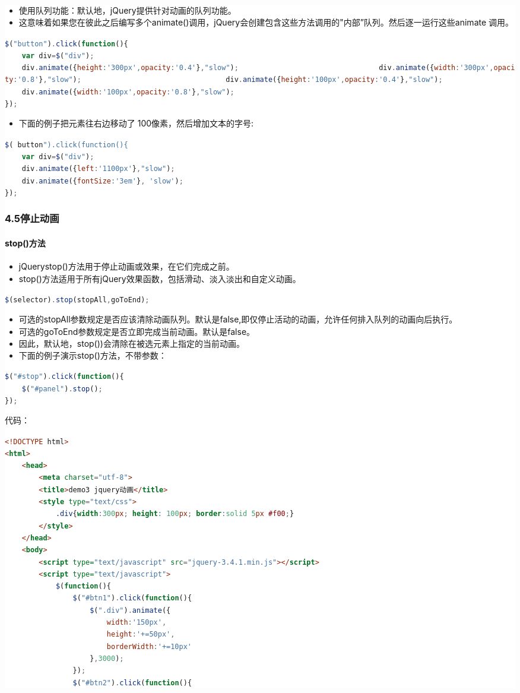 - 使用队列功能：默认地，jQuery提供针对动画的队列功能。
- 这意味着如果您在彼此之后编写多个animate()调用，jQuery会创建包含这些方法调用的"内部”队列。然后逐一运行这些animate 调用。

```js
$("button").click(function(){ 
    var div=$("div");
    div.animate({height:'300px',opacity:'0.4'},"slow"); 								div.animate({width:'300px',opacity:'0.8'},"slow"); 	             	     			div.animate({height:'100px',opacity:'0.4'},"slow");
    div.animate({width:'100px',opacity:'0.8'},"slow"); 		
});
```

- 下面的例子把元素往右边移动了 100像素，然后增加文本的字号:

```js
$( button").click(function(){ 
  	var div=$("div");
	div.animate({left:'1100px'},"slow");
  	div.animate({fontSize:'3em'}, 'slow');
});
```

### 4.5停止动画

#### stop()方法

- jQuerystop()方法用于停止动画或效果，在它们完成之前。
- stop()方法适用于所有jQuery效果函数，包括滑动、淡入淡出和自定义动画。

```js
$(selector).stop(stopAll,goToEnd);
```

- 可选的stopAll参数规定是否应该清除动画队列。默认是false,即仅停止活动的动画，允许任何排入队列的动画向后执行。
- 可选的goToEnd参数规定是否立即完成当前动画。默认是false。
- 因此，默认地，stop())会清除在被选元素上指定的当前动画。
- 下面的例子演示stop()方法，不带参数：

```js
$("#stop").click(function(){
	$("#panel").stop();
});
```

代码：

```html
<!DOCTYPE html>
<html>
	<head>
		<meta charset="utf-8">
		<title>demo3 jquery动画</title>
		<style type="text/css">
			.div{width:300px; height: 100px; border:solid 5px #f00;}
		</style>
	</head>
	<body>
		<script type="text/javascript" src="jquery-3.4.1.min.js"></script>
		<script type="text/javascript">
			$(function(){
				$("#btn1").click(function(){
					$(".div").animate({
						width:'150px',
						height:'+=50px',
						borderWidth:'+=10px'
					},3000);
				});
				$("#btn2").click(function(){
```